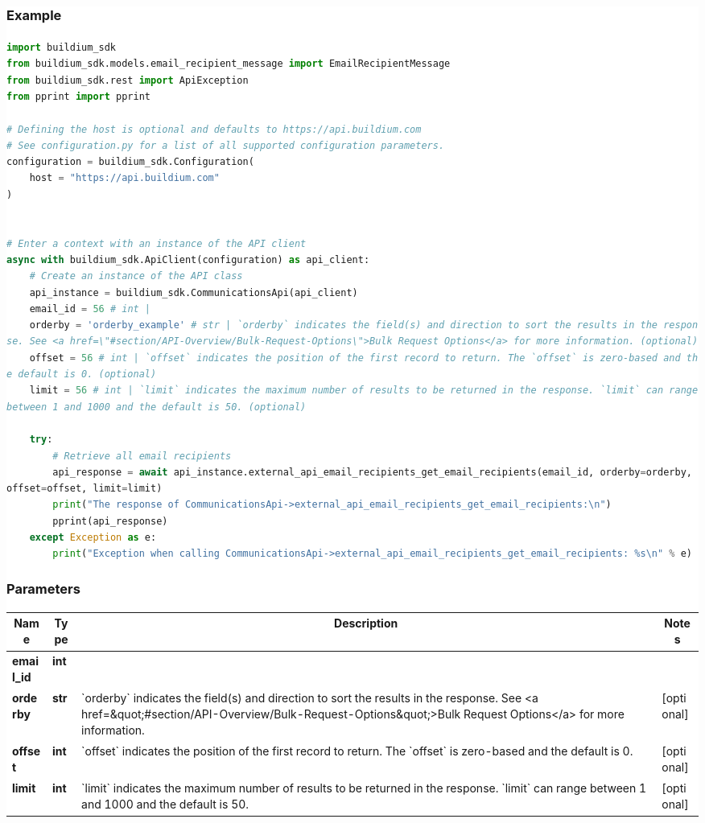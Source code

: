 ### Example


```python
import buildium_sdk
from buildium_sdk.models.email_recipient_message import EmailRecipientMessage
from buildium_sdk.rest import ApiException
from pprint import pprint

# Defining the host is optional and defaults to https://api.buildium.com
# See configuration.py for a list of all supported configuration parameters.
configuration = buildium_sdk.Configuration(
    host = "https://api.buildium.com"
)


# Enter a context with an instance of the API client
async with buildium_sdk.ApiClient(configuration) as api_client:
    # Create an instance of the API class
    api_instance = buildium_sdk.CommunicationsApi(api_client)
    email_id = 56 # int | 
    orderby = 'orderby_example' # str | `orderby` indicates the field(s) and direction to sort the results in the response. See <a href=\"#section/API-Overview/Bulk-Request-Options\">Bulk Request Options</a> for more information. (optional)
    offset = 56 # int | `offset` indicates the position of the first record to return. The `offset` is zero-based and the default is 0. (optional)
    limit = 56 # int | `limit` indicates the maximum number of results to be returned in the response. `limit` can range between 1 and 1000 and the default is 50. (optional)

    try:
        # Retrieve all email recipients
        api_response = await api_instance.external_api_email_recipients_get_email_recipients(email_id, orderby=orderby, offset=offset, limit=limit)
        print("The response of CommunicationsApi->external_api_email_recipients_get_email_recipients:\n")
        pprint(api_response)
    except Exception as e:
        print("Exception when calling CommunicationsApi->external_api_email_recipients_get_email_recipients: %s\n" % e)
```



### Parameters


Name | Type | Description  | Notes
------------- | ------------- | ------------- | -------------
 **email_id** | **int**|  | 
 **orderby** | **str**| &#x60;orderby&#x60; indicates the field(s) and direction to sort the results in the response. See &lt;a href&#x3D;\&quot;#section/API-Overview/Bulk-Request-Options\&quot;&gt;Bulk Request Options&lt;/a&gt; for more information. | [optional] 
 **offset** | **int**| &#x60;offset&#x60; indicates the position of the first record to return. The &#x60;offset&#x60; is zero-based and the default is 0. | [optional] 
 **limit** | **int**| &#x60;limit&#x60; indicates the maximum number of results to be returned in the response. &#x60;limit&#x60; can range between 1 and 1000 and the default is 50. | [optional] 
